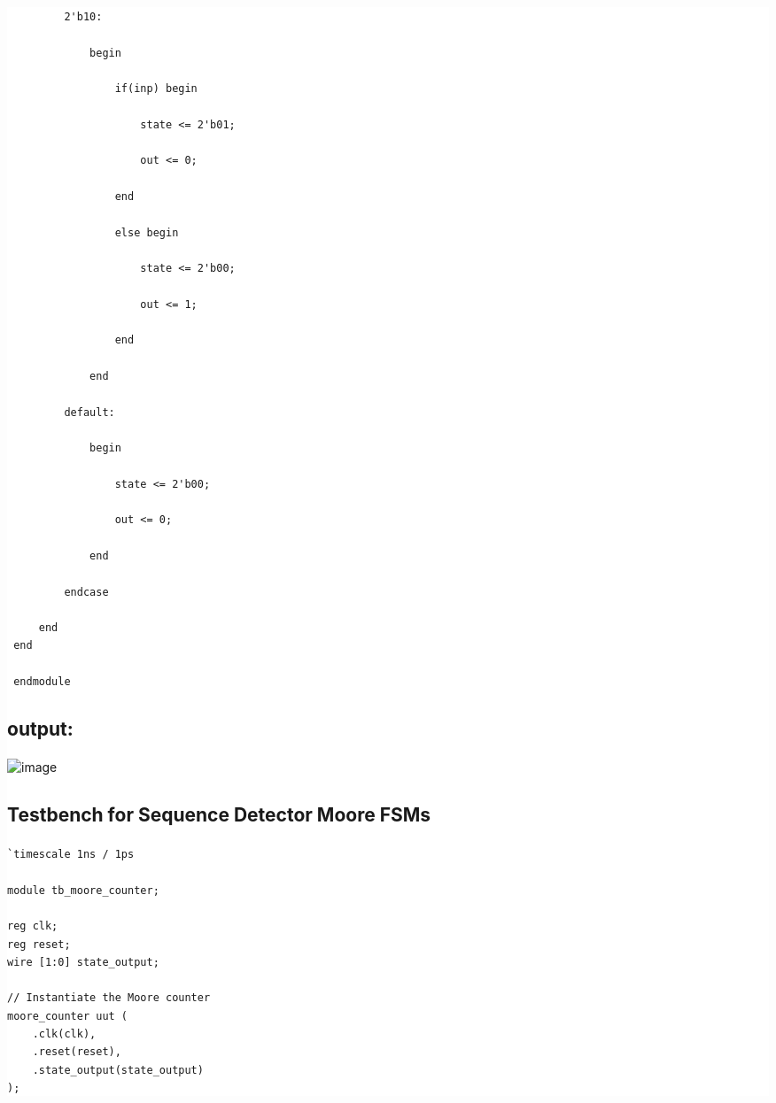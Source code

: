              2'b10:

                 begin

                     if(inp) begin

                         state <= 2'b01;

                         out <= 0;

                     end

                     else begin

                         state <= 2'b00;

                         out <= 1;

                     end

                 end

             default:

                 begin

                     state <= 2'b00;

                     out <= 0;

                 end

             endcase

         end
     end

     endmodule

    
## output:
![image](https://github.com/user-attachments/assets/c4c2317a-d0d9-4ff4-b07c-d5a39c24e5f2)

              


## Testbench for Sequence Detector Moore FSMs

    `timescale 1ns / 1ps

    module tb_moore_counter;

    reg clk;
    reg reset;
    wire [1:0] state_output;

    // Instantiate the Moore counter
    moore_counter uut (
        .clk(clk),
        .reset(reset),
        .state_output(state_output)
    );
